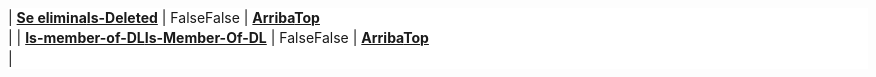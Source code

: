 | [<span data-ttu-id="2afe6-566">**Se elimina**</span><span class="sxs-lookup"><span data-stu-id="2afe6-566">**Is-Deleted**</span></span>](a-isdeleted.md)                                              | <span data-ttu-id="2afe6-567">False</span><span class="sxs-lookup"><span data-stu-id="2afe6-567">False</span></span>     | [<span data-ttu-id="2afe6-568">**Arriba**</span><span class="sxs-lookup"><span data-stu-id="2afe6-568">**Top**</span></span>](c-top.md)<br/>               |
| [<span data-ttu-id="2afe6-569">**Is-member-of-DL**</span><span class="sxs-lookup"><span data-stu-id="2afe6-569">**Is-Member-Of-DL**</span></span>](a-memberof.md)                                          | <span data-ttu-id="2afe6-570">False</span><span class="sxs-lookup"><span data-stu-id="2afe6-570">False</span></span>     | [<span data-ttu-id="2afe6-571">**Arriba**</span><span class="sxs-lookup"><span data-stu-id="2afe6-571">**Top**</span></span>](c-top.md)<br/>               |
